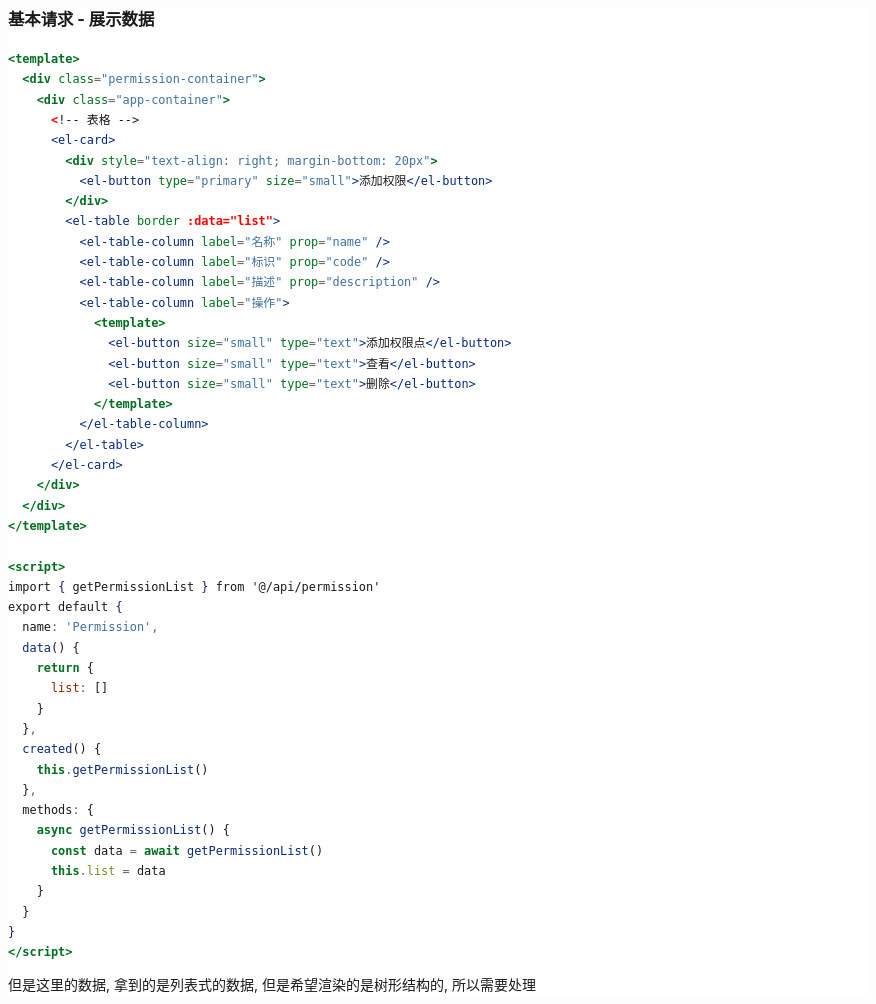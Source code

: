 ### 基本请求 - 展示数据

```jsx
<template>
  <div class="permission-container">
    <div class="app-container">
      <!-- 表格 -->
      <el-card>
        <div style="text-align: right; margin-bottom: 20px">
          <el-button type="primary" size="small">添加权限</el-button>
        </div>
        <el-table border :data="list">
          <el-table-column label="名称" prop="name" />
          <el-table-column label="标识" prop="code" />
          <el-table-column label="描述" prop="description" />
          <el-table-column label="操作">
            <template>
              <el-button size="small" type="text">添加权限点</el-button>
              <el-button size="small" type="text">查看</el-button>
              <el-button size="small" type="text">删除</el-button>
            </template>
          </el-table-column>
        </el-table>
      </el-card>
    </div>
  </div>
</template>

<script>
import { getPermissionList } from '@/api/permission'
export default {
  name: 'Permission',
  data() {
    return {
      list: []
    }
  },
  created() {
    this.getPermissionList()
  },
  methods: {
    async getPermissionList() {
      const data = await getPermissionList()
      this.list = data
    }
  }
}
</script>

```

但是这里的数据, 拿到的是列表式的数据, 但是希望渲染的是树形结构的, 所以需要处理
